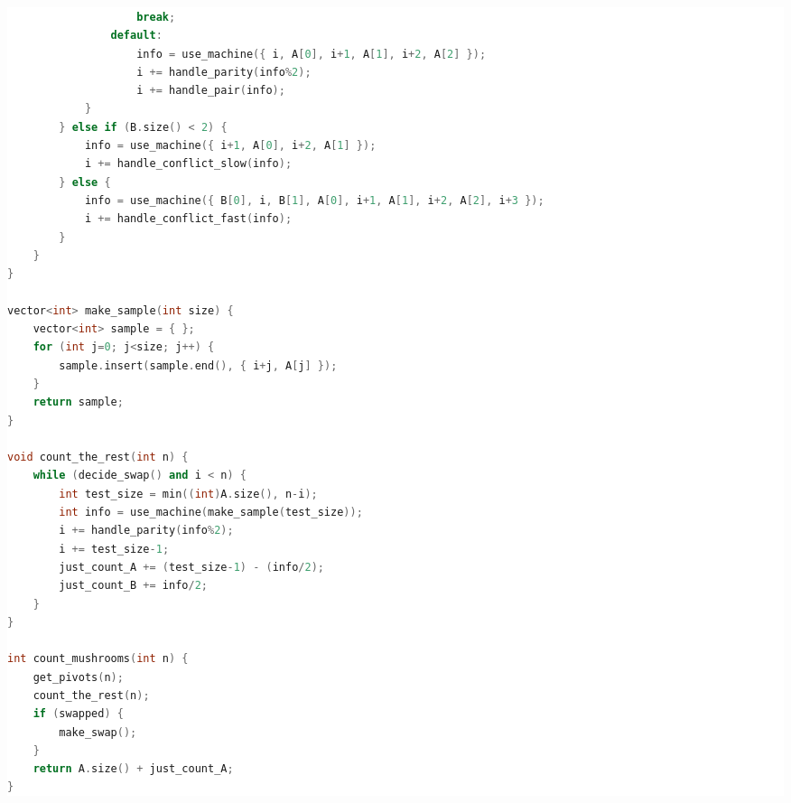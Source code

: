 ``` c++
                    break;
                default:
                    info = use_machine({ i, A[0], i+1, A[1], i+2, A[2] });
                    i += handle_parity(info%2);
                    i += handle_pair(info);
            }
        } else if (B.size() < 2) {
            info = use_machine({ i+1, A[0], i+2, A[1] });
            i += handle_conflict_slow(info);
        } else {
            info = use_machine({ B[0], i, B[1], A[0], i+1, A[1], i+2, A[2], i+3 });
            i += handle_conflict_fast(info);
        }
    }
}

vector<int> make_sample(int size) {
    vector<int> sample = { };
    for (int j=0; j<size; j++) {
        sample.insert(sample.end(), { i+j, A[j] });
    }
    return sample;
}

void count_the_rest(int n) {
    while (decide_swap() and i < n) {
        int test_size = min((int)A.size(), n-i);
        int info = use_machine(make_sample(test_size));
        i += handle_parity(info%2);
        i += test_size-1;
        just_count_A += (test_size-1) - (info/2);
        just_count_B += info/2;
    }
}

int count_mushrooms(int n) {
    get_pivots(n);
    count_the_rest(n);
    if (swapped) {
        make_swap();
    }
    return A.size() + just_count_A;
}
```



[interactive problem]: //www.geeksforgeeks.org/interactive-problems-in-competitive-programming/
[problem statement]: //ioi2020.sg/ioi-2020-tasks/
[amortized analysis]: //en.wikipedia.org/wiki/Amortized_analysis
